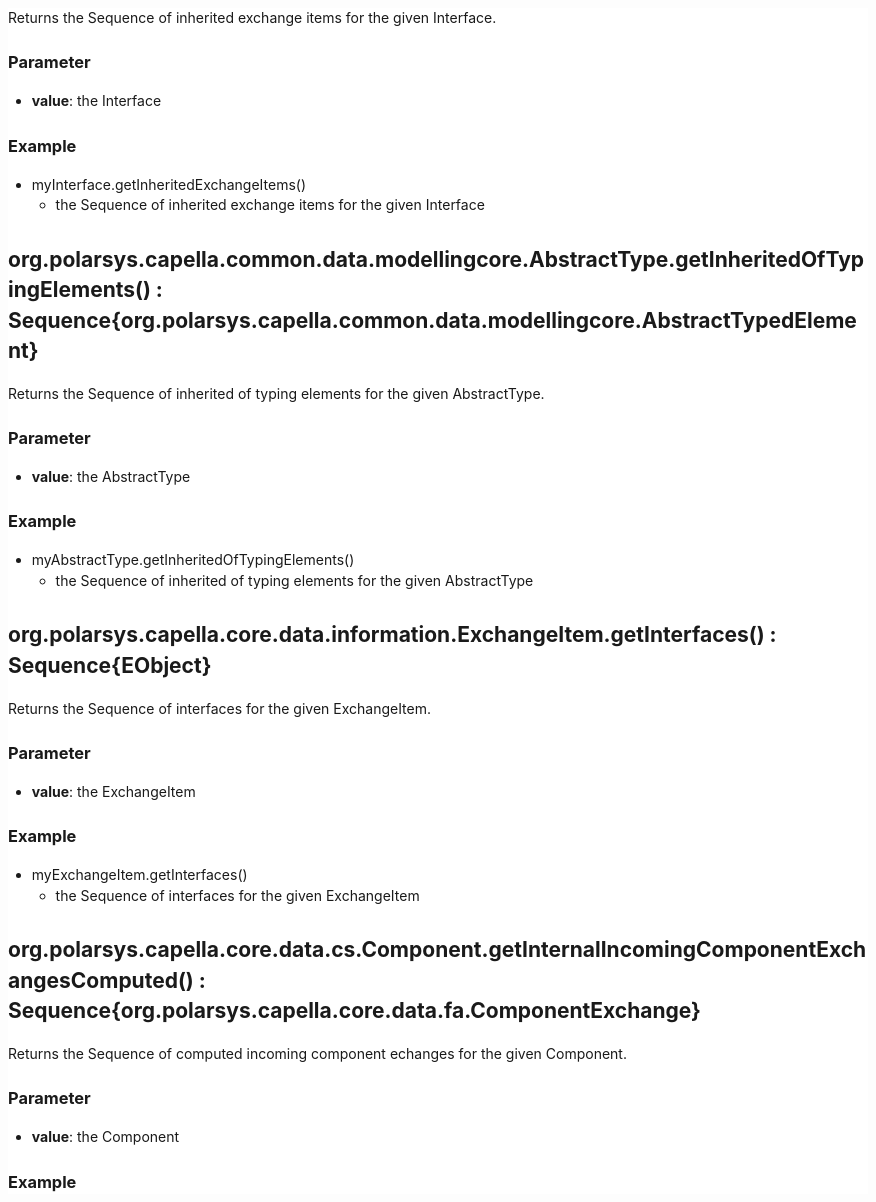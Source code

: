 Returns the Sequence of inherited exchange items for the given Interface.

### Parameter

* **value**: the Interface

### Example

* myInterface.getInheritedExchangeItems()
  * the Sequence of inherited exchange items for the given Interface

## org.polarsys.capella.common.data.modellingcore.AbstractType.getInheritedOfTypingElements() : Sequence{org.polarsys.capella.common.data.modellingcore.AbstractTypedElement}

Returns the Sequence of inherited of typing elements for the given AbstractType.

### Parameter

* **value**: the AbstractType

### Example

* myAbstractType.getInheritedOfTypingElements()
  * the Sequence of inherited of typing elements for the given AbstractType

## org.polarsys.capella.core.data.information.ExchangeItem.getInterfaces() : Sequence{EObject}

Returns the Sequence of interfaces for the given ExchangeItem.

### Parameter

* **value**: the ExchangeItem

### Example

* myExchangeItem.getInterfaces()
  * the Sequence of interfaces for the given ExchangeItem

## org.polarsys.capella.core.data.cs.Component.getInternalIncomingComponentExchangesComputed() : Sequence{org.polarsys.capella.core.data.fa.ComponentExchange}

Returns the Sequence of computed incoming component echanges for the given Component.

### Parameter

* **value**: the Component

### Example
